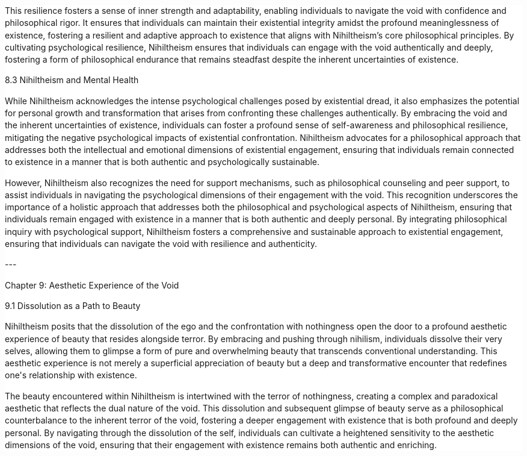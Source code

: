   

This resilience fosters a sense of inner strength and adaptability, enabling individuals to navigate the void with confidence and philosophical rigor. It ensures that individuals can maintain their existential integrity amidst the profound meaninglessness of existence, fostering a resilient and adaptive approach to existence that aligns with Nihiltheism’s core philosophical principles. By cultivating psychological resilience, Nihiltheism ensures that individuals can engage with the void authentically and deeply, fostering a form of philosophical endurance that remains steadfast despite the inherent uncertainties of existence.

  

8.3 Nihiltheism and Mental Health

  

While Nihiltheism acknowledges the intense psychological challenges posed by existential dread, it also emphasizes the potential for personal growth and transformation that arises from confronting these challenges authentically. By embracing the void and the inherent uncertainties of existence, individuals can foster a profound sense of self-awareness and philosophical resilience, mitigating the negative psychological impacts of existential confrontation. Nihiltheism advocates for a philosophical approach that addresses both the intellectual and emotional dimensions of existential engagement, ensuring that individuals remain connected to existence in a manner that is both authentic and psychologically sustainable.

  

However, Nihiltheism also recognizes the need for support mechanisms, such as philosophical counseling and peer support, to assist individuals in navigating the psychological dimensions of their engagement with the void. This recognition underscores the importance of a holistic approach that addresses both the philosophical and psychological aspects of Nihiltheism, ensuring that individuals remain engaged with existence in a manner that is both authentic and deeply personal. By integrating philosophical inquiry with psychological support, Nihiltheism fosters a comprehensive and sustainable approach to existential engagement, ensuring that individuals can navigate the void with resilience and authenticity.

  

  

\---

  

Chapter 9: Aesthetic Experience of the Void

  

9.1 Dissolution as a Path to Beauty

  

Nihiltheism posits that the dissolution of the ego and the confrontation with nothingness open the door to a profound aesthetic experience of beauty that resides alongside terror. By embracing and pushing through nihilism, individuals dissolve their very selves, allowing them to glimpse a form of pure and overwhelming beauty that transcends conventional understanding. This aesthetic experience is not merely a superficial appreciation of beauty but a deep and transformative encounter that redefines one's relationship with existence.

  

The beauty encountered within Nihiltheism is intertwined with the terror of nothingness, creating a complex and paradoxical aesthetic that reflects the dual nature of the void. This dissolution and subsequent glimpse of beauty serve as a philosophical counterbalance to the inherent terror of the void, fostering a deeper engagement with existence that is both profound and deeply personal. By navigating through the dissolution of the self, individuals can cultivate a heightened sensitivity to the aesthetic dimensions of the void, ensuring that their engagement with existence remains both authentic and enriching.

